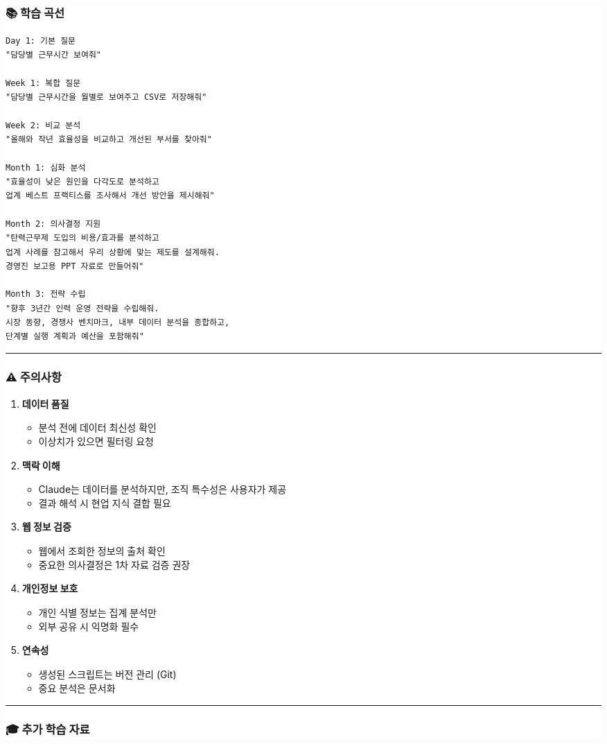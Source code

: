 
### 📚 학습 곡선

```
Day 1: 기본 질문
"담당별 근무시간 보여줘"

Week 1: 복합 질문
"담당별 근무시간을 월별로 보여주고 CSV로 저장해줘"

Week 2: 비교 분석
"올해와 작년 효율성을 비교하고 개선된 부서를 찾아줘"

Month 1: 심화 분석
"효율성이 낮은 원인을 다각도로 분석하고
업계 베스트 프랙티스를 조사해서 개선 방안을 제시해줘"

Month 2: 의사결정 지원
"탄력근무제 도입의 비용/효과를 분석하고
업계 사례를 참고해서 우리 상황에 맞는 제도를 설계해줘.
경영진 보고용 PPT 자료로 만들어줘"

Month 3: 전략 수립
"향후 3년간 인력 운영 전략을 수립해줘.
시장 동향, 경쟁사 벤치마크, 내부 데이터 분석을 종합하고,
단계별 실행 계획과 예산을 포함해줘"
```

---

### ⚠️ 주의사항

1. **데이터 품질**
   - 분석 전에 데이터 최신성 확인
   - 이상치가 있으면 필터링 요청

2. **맥락 이해**
   - Claude는 데이터를 분석하지만, 조직 특수성은 사용자가 제공
   - 결과 해석 시 현업 지식 결합 필요

3. **웹 정보 검증**
   - 웹에서 조회한 정보의 출처 확인
   - 중요한 의사결정은 1차 자료 검증 권장

4. **개인정보 보호**
   - 개인 식별 정보는 집계 분석만
   - 외부 공유 시 익명화 필수

5. **연속성**
   - 생성된 스크립트는 버전 관리 (Git)
   - 중요 분석은 문서화

---

### 🎓 추가 학습 자료
